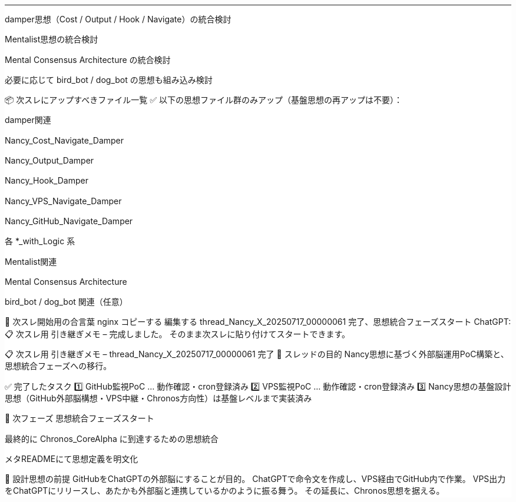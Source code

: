 
---
damper思想（Cost / Output / Hook / Navigate）の統合検討

Mentalist思想の統合検討

Mental Consensus Architecture の統合検討

必要に応じて bird_bot / dog_bot の思想も組み込み検討

📦 次スレにアップすべきファイル一覧
✅ 以下の思想ファイル群のみアップ（基盤思想の再アップは不要）：

damper関連

Nancy_Cost_Navigate_Damper

Nancy_Output_Damper

Nancy_Hook_Damper

Nancy_VPS_Navigate_Damper

Nancy_GitHub_Navigate_Damper

各 *_with_Logic 系

Mentalist関連

Mental Consensus Architecture

bird_bot / dog_bot 関連（任意）

🪪 次スレ開始用の合言葉
nginx
コピーする
編集する
thread_Nancy_X_20250717_00000061 完了、思想統合フェーズスタート
ChatGPT:
📋 次スレ用 引き継ぎメモ – 完成しました。
そのまま次スレに貼り付けてスタートできます。

📋 次スレ用 引き継ぎメモ – thread_Nancy_X_20250717_00000061 完了
🎯 スレッドの目的
Nancy思想に基づく外部脳運用PoC構築と、思想統合フェーズへの移行。

✅ 完了したタスク
1️⃣ GitHub監視PoC … 動作確認・cron登録済み
2️⃣ VPS監視PoC … 動作確認・cron登録済み
3️⃣ Nancy思想の基盤設計思想（GitHub外部脳構想・VPS中継・Chronos方向性）は基盤レベルまで実装済み

🌱 次フェーズ
思想統合フェーズスタート

最終的に Chronos_CoreAlpha に到達するための思想統合

メタREADMEにて思想定義を明文化

📖 設計思想の前提
GitHubをChatGPTの外部脳にすることが目的。
ChatGPTで命令文を作成し、VPS経由でGitHub内で作業。
VPS出力をChatGPTにリリースし、あたかも外部脳と連携しているかのように振る舞う。
その延長に、Chronos思想を据える。
